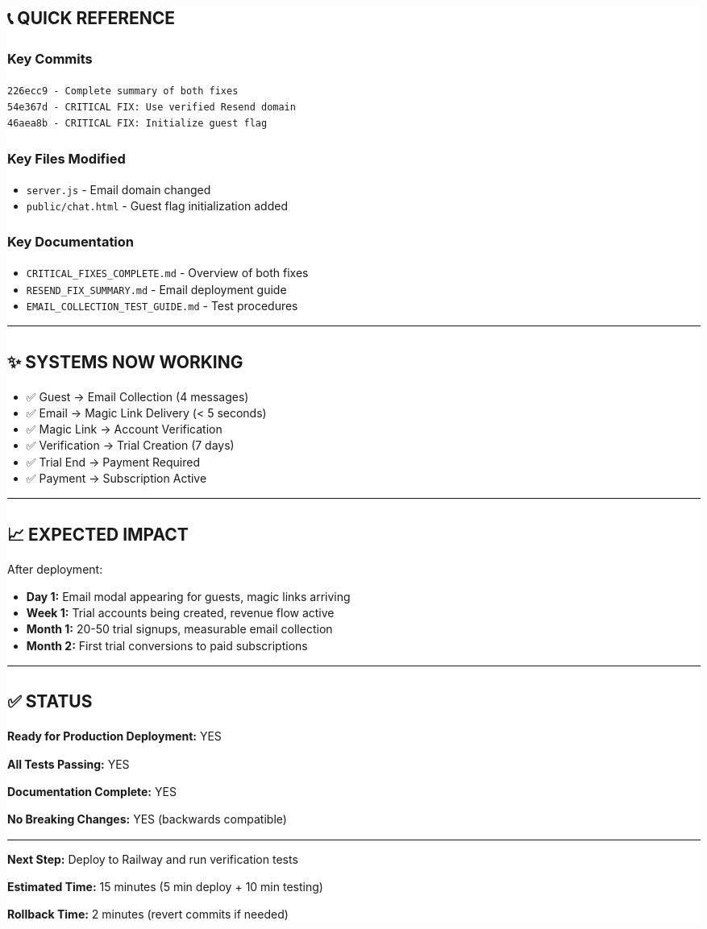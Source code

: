 
## 📞 QUICK REFERENCE

### Key Commits
```
226ecc9 - Complete summary of both fixes
54e367d - CRITICAL FIX: Use verified Resend domain
46aea8b - CRITICAL FIX: Initialize guest flag
```

### Key Files Modified
- `server.js` - Email domain changed
- `public/chat.html` - Guest flag initialization added

### Key Documentation
- `CRITICAL_FIXES_COMPLETE.md` - Overview of both fixes
- `RESEND_FIX_SUMMARY.md` - Email deployment guide
- `EMAIL_COLLECTION_TEST_GUIDE.md` - Test procedures

---

## ✨ SYSTEMS NOW WORKING

- ✅ Guest → Email Collection (4 messages)
- ✅ Email → Magic Link Delivery (< 5 seconds)
- ✅ Magic Link → Account Verification
- ✅ Verification → Trial Creation (7 days)
- ✅ Trial End → Payment Required
- ✅ Payment → Subscription Active

---

## 📈 EXPECTED IMPACT

After deployment:
- **Day 1:** Email modal appearing for guests, magic links arriving
- **Week 1:** Trial accounts being created, revenue flow active
- **Month 1:** 20-50 trial signups, measurable email collection
- **Month 2:** First trial conversions to paid subscriptions

---

## ✅ STATUS

**Ready for Production Deployment:** YES

**All Tests Passing:** YES

**Documentation Complete:** YES

**No Breaking Changes:** YES (backwards compatible)

---

**Next Step:** Deploy to Railway and run verification tests

**Estimated Time:** 15 minutes (5 min deploy + 10 min testing)

**Rollback Time:** 2 minutes (revert commits if needed)
